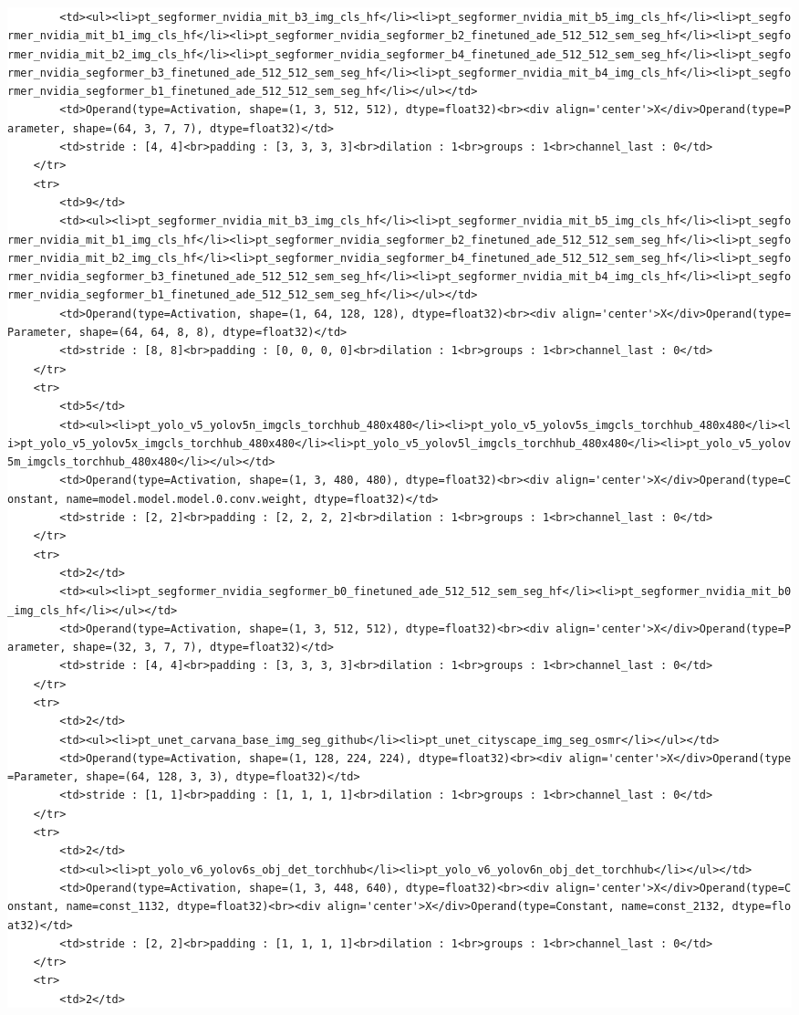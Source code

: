 			<td><ul><li>pt_segformer_nvidia_mit_b3_img_cls_hf</li><li>pt_segformer_nvidia_mit_b5_img_cls_hf</li><li>pt_segformer_nvidia_mit_b1_img_cls_hf</li><li>pt_segformer_nvidia_segformer_b2_finetuned_ade_512_512_sem_seg_hf</li><li>pt_segformer_nvidia_mit_b2_img_cls_hf</li><li>pt_segformer_nvidia_segformer_b4_finetuned_ade_512_512_sem_seg_hf</li><li>pt_segformer_nvidia_segformer_b3_finetuned_ade_512_512_sem_seg_hf</li><li>pt_segformer_nvidia_mit_b4_img_cls_hf</li><li>pt_segformer_nvidia_segformer_b1_finetuned_ade_512_512_sem_seg_hf</li></ul></td>
			<td>Operand(type=Activation, shape=(1, 3, 512, 512), dtype=float32)<br><div align='center'>X</div>Operand(type=Parameter, shape=(64, 3, 7, 7), dtype=float32)</td>
			<td>stride : [4, 4]<br>padding : [3, 3, 3, 3]<br>dilation : 1<br>groups : 1<br>channel_last : 0</td>
		</tr>
		<tr>
			<td>9</td>
			<td><ul><li>pt_segformer_nvidia_mit_b3_img_cls_hf</li><li>pt_segformer_nvidia_mit_b5_img_cls_hf</li><li>pt_segformer_nvidia_mit_b1_img_cls_hf</li><li>pt_segformer_nvidia_segformer_b2_finetuned_ade_512_512_sem_seg_hf</li><li>pt_segformer_nvidia_mit_b2_img_cls_hf</li><li>pt_segformer_nvidia_segformer_b4_finetuned_ade_512_512_sem_seg_hf</li><li>pt_segformer_nvidia_segformer_b3_finetuned_ade_512_512_sem_seg_hf</li><li>pt_segformer_nvidia_mit_b4_img_cls_hf</li><li>pt_segformer_nvidia_segformer_b1_finetuned_ade_512_512_sem_seg_hf</li></ul></td>
			<td>Operand(type=Activation, shape=(1, 64, 128, 128), dtype=float32)<br><div align='center'>X</div>Operand(type=Parameter, shape=(64, 64, 8, 8), dtype=float32)</td>
			<td>stride : [8, 8]<br>padding : [0, 0, 0, 0]<br>dilation : 1<br>groups : 1<br>channel_last : 0</td>
		</tr>
		<tr>
			<td>5</td>
			<td><ul><li>pt_yolo_v5_yolov5n_imgcls_torchhub_480x480</li><li>pt_yolo_v5_yolov5s_imgcls_torchhub_480x480</li><li>pt_yolo_v5_yolov5x_imgcls_torchhub_480x480</li><li>pt_yolo_v5_yolov5l_imgcls_torchhub_480x480</li><li>pt_yolo_v5_yolov5m_imgcls_torchhub_480x480</li></ul></td>
			<td>Operand(type=Activation, shape=(1, 3, 480, 480), dtype=float32)<br><div align='center'>X</div>Operand(type=Constant, name=model.model.model.0.conv.weight, dtype=float32)</td>
			<td>stride : [2, 2]<br>padding : [2, 2, 2, 2]<br>dilation : 1<br>groups : 1<br>channel_last : 0</td>
		</tr>
		<tr>
			<td>2</td>
			<td><ul><li>pt_segformer_nvidia_segformer_b0_finetuned_ade_512_512_sem_seg_hf</li><li>pt_segformer_nvidia_mit_b0_img_cls_hf</li></ul></td>
			<td>Operand(type=Activation, shape=(1, 3, 512, 512), dtype=float32)<br><div align='center'>X</div>Operand(type=Parameter, shape=(32, 3, 7, 7), dtype=float32)</td>
			<td>stride : [4, 4]<br>padding : [3, 3, 3, 3]<br>dilation : 1<br>groups : 1<br>channel_last : 0</td>
		</tr>
		<tr>
			<td>2</td>
			<td><ul><li>pt_unet_carvana_base_img_seg_github</li><li>pt_unet_cityscape_img_seg_osmr</li></ul></td>
			<td>Operand(type=Activation, shape=(1, 128, 224, 224), dtype=float32)<br><div align='center'>X</div>Operand(type=Parameter, shape=(64, 128, 3, 3), dtype=float32)</td>
			<td>stride : [1, 1]<br>padding : [1, 1, 1, 1]<br>dilation : 1<br>groups : 1<br>channel_last : 0</td>
		</tr>
		<tr>
			<td>2</td>
			<td><ul><li>pt_yolo_v6_yolov6s_obj_det_torchhub</li><li>pt_yolo_v6_yolov6n_obj_det_torchhub</li></ul></td>
			<td>Operand(type=Activation, shape=(1, 3, 448, 640), dtype=float32)<br><div align='center'>X</div>Operand(type=Constant, name=const_1132, dtype=float32)<br><div align='center'>X</div>Operand(type=Constant, name=const_2132, dtype=float32)</td>
			<td>stride : [2, 2]<br>padding : [1, 1, 1, 1]<br>dilation : 1<br>groups : 1<br>channel_last : 0</td>
		</tr>
		<tr>
			<td>2</td>